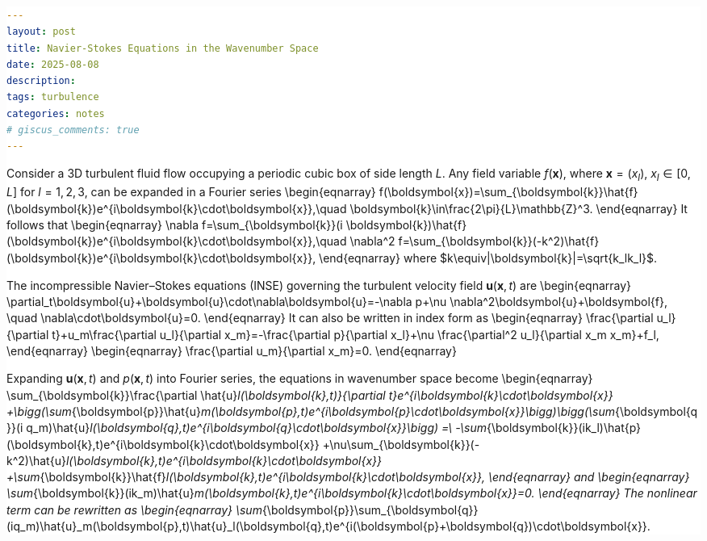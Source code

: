 ```yaml
---
layout: post
title: Navier-Stokes Equations in the Wavenumber Space
date: 2025-08-08
description: 
tags: turbulence
categories: notes
# giscus_comments: true
---
```



Consider a 3D turbulent fluid flow occupying a periodic cubic box of side length $L$. 
Any field variable $f(\boldsymbol{x})$, where $\boldsymbol{x}=(x_l),$ $x_l\in[0,L]$ for $l=1,2,3$, can be expanded in a Fourier series
\begin{eqnarray}
f(\boldsymbol{x})=\sum_{\boldsymbol{k}}\hat{f}(\boldsymbol{k})e^{i\boldsymbol{k}\cdot\boldsymbol{x}},\quad \boldsymbol{k}\in\frac{2\pi}{L}\mathbb{Z}^3.
\end{eqnarray}
It follows that
\begin{eqnarray}
\nabla f=\sum_{\boldsymbol{k}}(i \boldsymbol{k})\hat{f}(\boldsymbol{k})e^{i\boldsymbol{k}\cdot\boldsymbol{x}},\quad \nabla^2 f=\sum_{\boldsymbol{k}}(-k^2)\hat{f}(\boldsymbol{k})e^{i\boldsymbol{k}\cdot\boldsymbol{x}},
\end{eqnarray}
where $k\equiv|\boldsymbol{k}|=\sqrt{k_lk_l}$.

The incompressible Navier–Stokes equations (INSE) governing the turbulent velocity field $\boldsymbol{u}(\boldsymbol{x},t)$ are
\begin{eqnarray}
\partial_t\boldsymbol{u}+\boldsymbol{u}\cdot\nabla\boldsymbol{u}=-\nabla p+\nu \nabla^2\boldsymbol{u}+\boldsymbol{f}, \quad
\nabla\cdot\boldsymbol{u}=0.
\end{eqnarray}
It can also be written in index form as
\begin{eqnarray}
\frac{\partial u_l}{\partial t}+u_m\frac{\partial u_l}{\partial x_m}=-\frac{\partial p}{\partial x_l}+\nu \frac{\partial^2 u_l}{\partial x_m x_m}+f_l,
\end{eqnarray}
\begin{eqnarray}
\frac{\partial u_m}{\partial x_m}=0.
\end{eqnarray}

Expanding $\boldsymbol{u}(\boldsymbol{x},t)$ and $p(\boldsymbol{x},t)$ into Fourier series, the equations in wavenumber space become
\begin{eqnarray}
\sum_{\boldsymbol{k}}\frac{\partial \hat{u}_l(\boldsymbol{k},t)}{\partial t}e^{i\boldsymbol{k}\cdot\boldsymbol{x}}
+\bigg(\sum_{\boldsymbol{p}}\hat{u}_m(\boldsymbol{p},t)e^{i\boldsymbol{p}\cdot\boldsymbol{x}}\bigg)\bigg(\sum_{\boldsymbol{q}}(i q_m)\hat{u}_l(\boldsymbol{q},t)e^{i\boldsymbol{q}\cdot\boldsymbol{x}}\bigg)
=\\
-\sum_{\boldsymbol{k}}(ik_l)\hat{p}(\boldsymbol{k},t)e^{i\boldsymbol{k}\cdot\boldsymbol{x}}
+\nu\sum_{\boldsymbol{k}}(-k^2)\hat{u}_l(\boldsymbol{k},t)e^{i\boldsymbol{k}\cdot\boldsymbol{x}}
+\sum_{\boldsymbol{k}}\hat{f}_l(\boldsymbol{k},t)e^{i\boldsymbol{k}\cdot\boldsymbol{x}},
\end{eqnarray}
and
\begin{eqnarray}
\sum_{\boldsymbol{k}}(ik_m)\hat{u}_m(\boldsymbol{k},t)e^{i\boldsymbol{k}\cdot\boldsymbol{x}}=0.
\end{eqnarray}
The nonlinear term can be rewritten as 
\begin{eqnarray}
\sum_{\boldsymbol{p}}\sum_{\boldsymbol{q}}(iq_m)\hat{u}_m(\boldsymbol{p},t)\hat{u}_l(\boldsymbol{q},t)e^{i(\boldsymbol{p}+\boldsymbol{q})\cdot\boldsymbol{x}}.